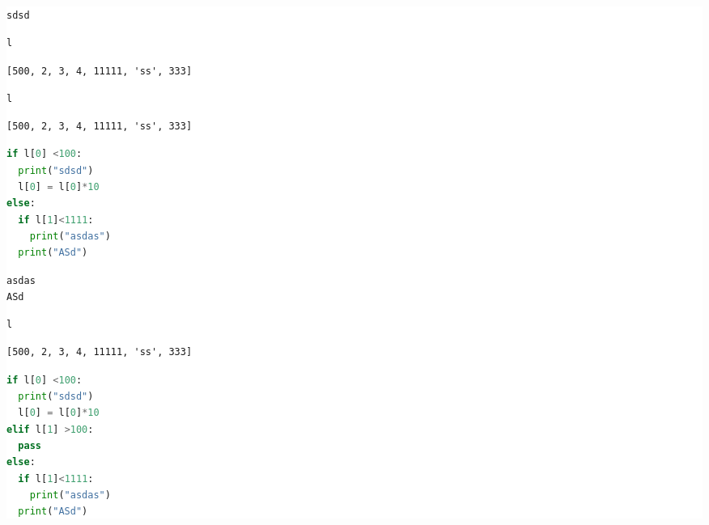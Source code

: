     sdsd



```python
l
```




    [500, 2, 3, 4, 11111, 'ss', 333]




```python
l
```




    [500, 2, 3, 4, 11111, 'ss', 333]




```python
if l[0] <100:
  print("sdsd")
  l[0] = l[0]*10
else:
  if l[1]<1111:
    print("asdas")
  print("ASd")
```

    asdas
    ASd



```python
l
```




    [500, 2, 3, 4, 11111, 'ss', 333]




```python
if l[0] <100:
  print("sdsd")
  l[0] = l[0]*10
elif l[1] >100:
  pass
else:
  if l[1]<1111:
    print("asdas")
  print("ASd")
```
